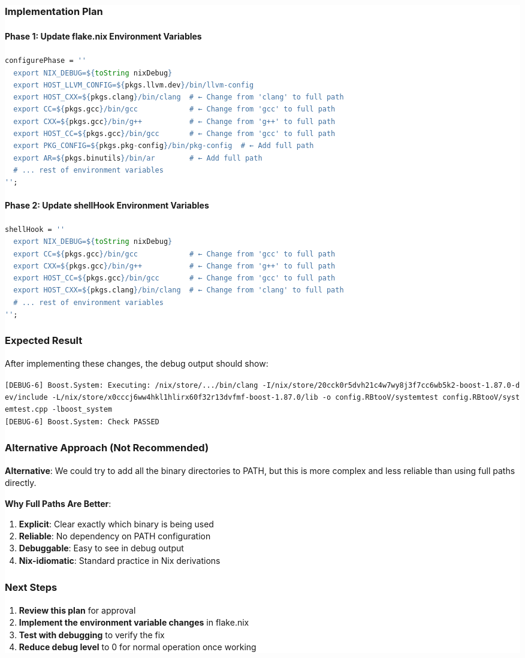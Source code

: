 ### Implementation Plan

#### **Phase 1: Update flake.nix Environment Variables**
```nix
configurePhase = ''
  export NIX_DEBUG=${toString nixDebug}
  export HOST_LLVM_CONFIG=${pkgs.llvm.dev}/bin/llvm-config
  export HOST_CXX=${pkgs.clang}/bin/clang  # ← Change from 'clang' to full path
  export CC=${pkgs.gcc}/bin/gcc            # ← Change from 'gcc' to full path
  export CXX=${pkgs.gcc}/bin/g++           # ← Change from 'g++' to full path
  export HOST_CC=${pkgs.gcc}/bin/gcc       # ← Change from 'gcc' to full path
  export PKG_CONFIG=${pkgs.pkg-config}/bin/pkg-config  # ← Add full path
  export AR=${pkgs.binutils}/bin/ar        # ← Add full path
  # ... rest of environment variables
'';
```

#### **Phase 2: Update shellHook Environment Variables**
```nix
shellHook = ''
  export NIX_DEBUG=${toString nixDebug}
  export CC=${pkgs.gcc}/bin/gcc            # ← Change from 'gcc' to full path
  export CXX=${pkgs.gcc}/bin/g++           # ← Change from 'g++' to full path
  export HOST_CC=${pkgs.gcc}/bin/gcc       # ← Change from 'gcc' to full path
  export HOST_CXX=${pkgs.clang}/bin/clang  # ← Change from 'clang' to full path
  # ... rest of environment variables
'';
```

### Expected Result

After implementing these changes, the debug output should show:
```
[DEBUG-6] Boost.System: Executing: /nix/store/.../bin/clang -I/nix/store/20cck0r5dvh21c4w7wy8j3f7cc6wb5k2-boost-1.87.0-dev/include -L/nix/store/x0cccj6ww4hkl1hlirx60f32r13dvfmf-boost-1.87.0/lib -o config.RBtooV/systemtest config.RBtooV/systemtest.cpp -lboost_system
[DEBUG-6] Boost.System: Check PASSED
```

### Alternative Approach (Not Recommended)

**Alternative**: We could try to add all the binary directories to PATH, but this is more complex and less reliable than using full paths directly.

**Why Full Paths Are Better**:
1. **Explicit**: Clear exactly which binary is being used
2. **Reliable**: No dependency on PATH configuration
3. **Debuggable**: Easy to see in debug output
4. **Nix-idiomatic**: Standard practice in Nix derivations

### Next Steps

1. **Review this plan** for approval
2. **Implement the environment variable changes** in flake.nix
3. **Test with debugging** to verify the fix
4. **Reduce debug level** to 0 for normal operation once working
